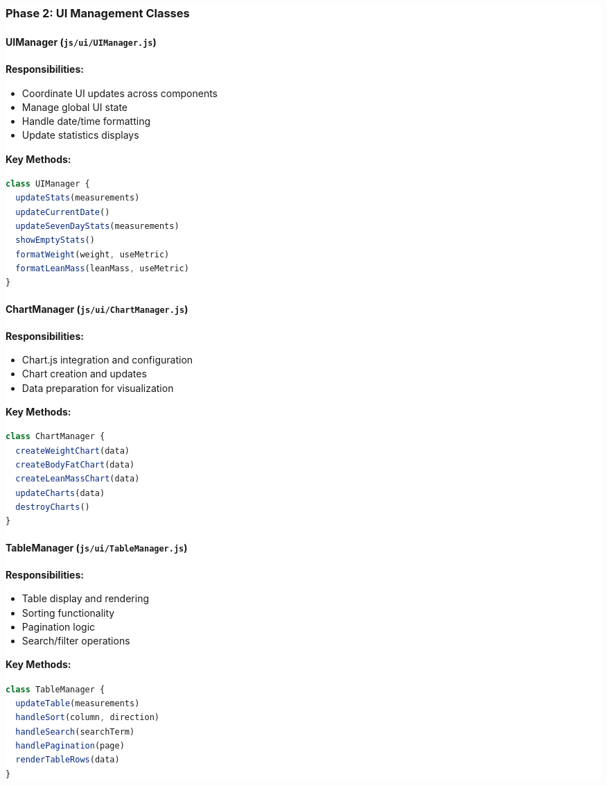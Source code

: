 ### Phase 2: UI Management Classes

#### UIManager (`js/ui/UIManager.js`)
**Responsibilities:**
- Coordinate UI updates across components
- Manage global UI state
- Handle date/time formatting
- Update statistics displays

**Key Methods:**
```javascript
class UIManager {
  updateStats(measurements)
  updateCurrentDate()
  updateSevenDayStats(measurements)
  showEmptyStats()
  formatWeight(weight, useMetric)
  formatLeanMass(leanMass, useMetric)
}
```

#### ChartManager (`js/ui/ChartManager.js`)
**Responsibilities:**
- Chart.js integration and configuration
- Chart creation and updates
- Data preparation for visualization

**Key Methods:**
```javascript
class ChartManager {
  createWeightChart(data)
  createBodyFatChart(data)
  createLeanMassChart(data)
  updateCharts(data)
  destroyCharts()
}
```

#### TableManager (`js/ui/TableManager.js`)
**Responsibilities:**
- Table display and rendering
- Sorting functionality
- Pagination logic
- Search/filter operations

**Key Methods:**
```javascript
class TableManager {
  updateTable(measurements)
  handleSort(column, direction)
  handleSearch(searchTerm)
  handlePagination(page)
  renderTableRows(data)
}
```
